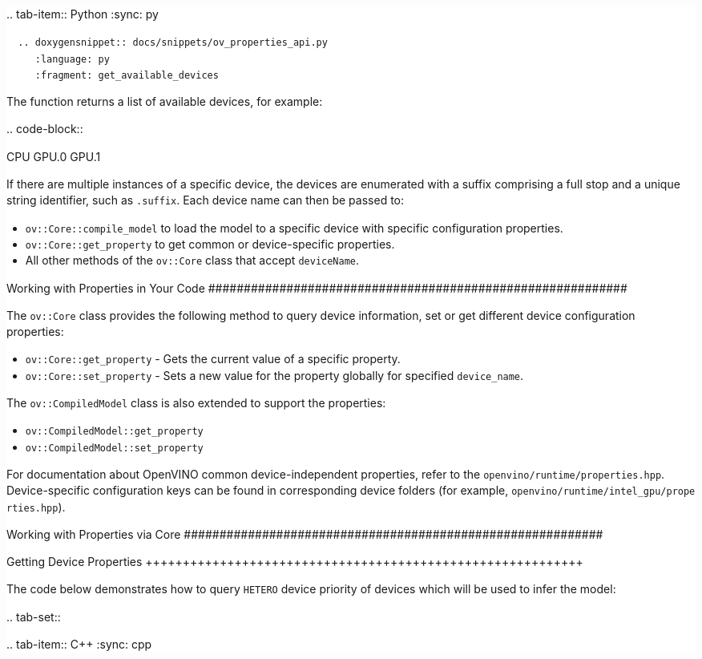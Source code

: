    .. tab-item:: Python
      :sync: py

      .. doxygensnippet:: docs/snippets/ov_properties_api.py
         :language: py
         :fragment: get_available_devices


The function returns a list of available devices, for example:

.. code-block::

   CPU
   GPU.0
   GPU.1

If there are multiple instances of a specific device, the devices are enumerated with a suffix comprising a full stop and 
a unique string identifier, such as ``.suffix``. Each device name can then be passed to:

* ``ov::Core::compile_model`` to load the model to a specific device with specific configuration properties.
* ``ov::Core::get_property`` to get common or device-specific properties.
* All other methods of the ``ov::Core`` class that accept ``deviceName``.

Working with Properties in Your Code
###########################################################

The ``ov::Core`` class provides the following method to query device information, set or get different device configuration properties:

* ``ov::Core::get_property`` - Gets the current value of a specific property.
* ``ov::Core::set_property`` - Sets a new value for the property globally for specified ``device_name``.

The ``ov::CompiledModel`` class is also extended to support the properties:

* ``ov::CompiledModel::get_property``
* ``ov::CompiledModel::set_property``

For documentation about OpenVINO common device-independent properties, refer to the ``openvino/runtime/properties.hpp``. 
Device-specific configuration keys can be found in corresponding device folders (for example, ``openvino/runtime/intel_gpu/properties.hpp``).

Working with Properties via Core
###########################################################

Getting Device Properties
+++++++++++++++++++++++++++++++++++++++++++++++++++++++++++

The code below demonstrates how to query ``HETERO`` device priority of devices which will be used to infer the model:


.. tab-set::

   .. tab-item:: C++
      :sync: cpp
